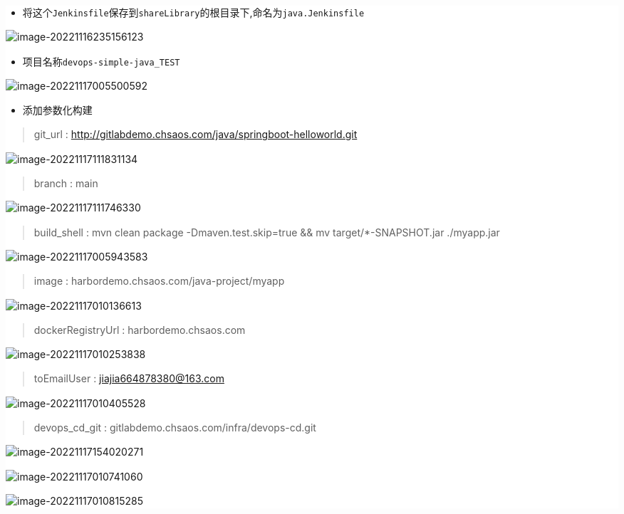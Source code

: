 
- 将这个`Jenkinsfile`保存到`shareLibrary`的根目录下,命名为`java.Jenkinsfile`

![image-20221116235156123](https://bruce-log-img.oss-cn-shanghai.aliyuncs.com/image-20221116235156123.png)



- 项目名称`devops-simple-java_TEST`

![image-20221117005500592](https://bruce-log-img.oss-cn-shanghai.aliyuncs.com/image-20221117005500592.png)



- 添加参数化构建

> git_url  :  http://gitlabdemo.chsaos.com/java/springboot-helloworld.git

![image-20221117111831134](https://bruce-log-img.oss-cn-shanghai.aliyuncs.com/image-20221117111831134.png)



> branch : main

![image-20221117111746330](https://bruce-log-img.oss-cn-shanghai.aliyuncs.com/image-20221117111746330.png)



> build_shell : mvn clean package -Dmaven.test.skip=true &&  mv target/*-SNAPSHOT.jar ./myapp.jar

![image-20221117005943583](https://bruce-log-img.oss-cn-shanghai.aliyuncs.com/image-20221117005943583.png)



> image : harbordemo.chsaos.com/java-project/myapp

![image-20221117010136613](https://bruce-log-img.oss-cn-shanghai.aliyuncs.com/image-20221117010136613.png)



> dockerRegistryUrl : harbordemo.chsaos.com

![image-20221117010253838](https://bruce-log-img.oss-cn-shanghai.aliyuncs.com/image-20221117010253838.png)



> toEmailUser : jiajia664878380@163.com

![image-20221117010405528](https://bruce-log-img.oss-cn-shanghai.aliyuncs.com/image-20221117010405528.png)



> devops_cd_git : gitlabdemo.chsaos.com/infra/devops-cd.git

![image-20221117154020271](https://bruce-log-img.oss-cn-shanghai.aliyuncs.com/image-20221117154020271.png)



![image-20221117010741060](https://bruce-log-img.oss-cn-shanghai.aliyuncs.com/image-20221117010741060.png)

![image-20221117010815285](https://bruce-log-img.oss-cn-shanghai.aliyuncs.com/image-20221117010815285.png)


